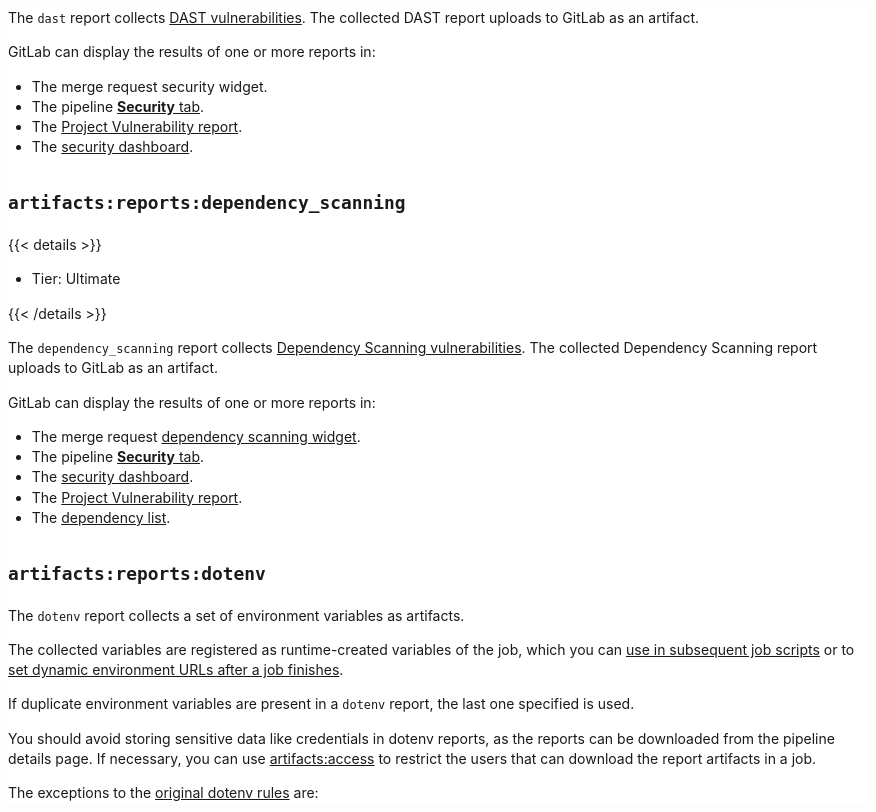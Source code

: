The `dast` report collects [DAST vulnerabilities](../../user/application_security/dast/_index.md). The collected DAST
report uploads to GitLab as an artifact.

GitLab can display the results of one or more reports in:

- The merge request security widget.
- The pipeline [**Security** tab](../../user/application_security/vulnerability_report/pipeline.md#view-vulnerabilities-in-a-pipeline).
- The [Project Vulnerability report](../../user/application_security/vulnerability_report/_index.md).
- The [security dashboard](../../user/application_security/security_dashboard/_index.md).

## `artifacts:reports:dependency_scanning`

{{< details >}}

- Tier: Ultimate

{{< /details >}}

The `dependency_scanning` report collects [Dependency Scanning vulnerabilities](../../user/application_security/dependency_scanning/_index.md).
The collected Dependency Scanning report uploads to GitLab as an artifact.

GitLab can display the results of one or more reports in:

- The merge request [dependency scanning widget](../../user/application_security/dependency_scanning/_index.md).
- The pipeline [**Security** tab](../../user/application_security/vulnerability_report/pipeline.md#view-vulnerabilities-in-a-pipeline).
- The [security dashboard](../../user/application_security/security_dashboard/_index.md).
- The [Project Vulnerability report](../../user/application_security/vulnerability_report/_index.md).
- The [dependency list](../../user/application_security/dependency_list/_index.md).

## `artifacts:reports:dotenv`

The `dotenv` report collects a set of environment variables as artifacts.

The collected variables are registered as runtime-created variables of the job,
which you can [use in subsequent job scripts](../variables/_index.md#pass-an-environment-variable-to-another-job)
or to [set dynamic environment URLs after a job finishes](../environments/_index.md#set-a-dynamic-environment-url).

If duplicate environment variables are present in a `dotenv` report, the last one specified is used.

You should avoid storing sensitive data like credentials in dotenv reports, as the
reports can be downloaded from the pipeline details page. If necessary, you can use
[artifacts:access](_index.md#artifactsaccess) to restrict the users that can download
the report artifacts in a job.

The exceptions to the [original dotenv rules](https://github.com/motdotla/dotenv#rules) are:
